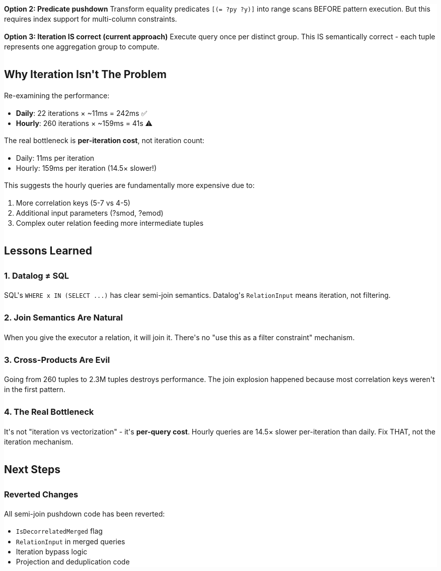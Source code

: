 **Option 2: Predicate pushdown**
Transform equality predicates `[(= ?py ?y)]` into range scans BEFORE pattern execution.
But this requires index support for multi-column constraints.

**Option 3: Iteration IS correct (current approach)**
Execute query once per distinct group. This IS semantically correct - each tuple represents one aggregation group to compute.

## Why Iteration Isn't The Problem

Re-examining the performance:
- **Daily**: 22 iterations × ~11ms = 242ms ✅
- **Hourly**: 260 iterations × ~159ms = 41s ⚠️

The real bottleneck is **per-iteration cost**, not iteration count:
- Daily: 11ms per iteration
- Hourly: 159ms per iteration (14.5× slower!)

This suggests the hourly queries are fundamentally more expensive due to:
1. More correlation keys (5-7 vs 4-5)
2. Additional input parameters (?smod, ?emod)
3. Complex outer relation feeding more intermediate tuples

## Lessons Learned

### 1. Datalog ≠ SQL

SQL's `WHERE x IN (SELECT ...)` has clear semi-join semantics.
Datalog's `RelationInput` means iteration, not filtering.

### 2. Join Semantics Are Natural

When you give the executor a relation, it will join it.
There's no "use this as a filter constraint" mechanism.

### 3. Cross-Products Are Evil

Going from 260 tuples to 2.3M tuples destroys performance.
The join explosion happened because most correlation keys weren't in the first pattern.

### 4. The Real Bottleneck

It's not "iteration vs vectorization" - it's **per-query cost**.
Hourly queries are 14.5× slower per-iteration than daily.
Fix THAT, not the iteration mechanism.

## Next Steps

### Reverted Changes

All semi-join pushdown code has been reverted:
- `IsDecorrelatedMerged` flag
- `RelationInput` in merged queries
- Iteration bypass logic
- Projection and deduplication code
